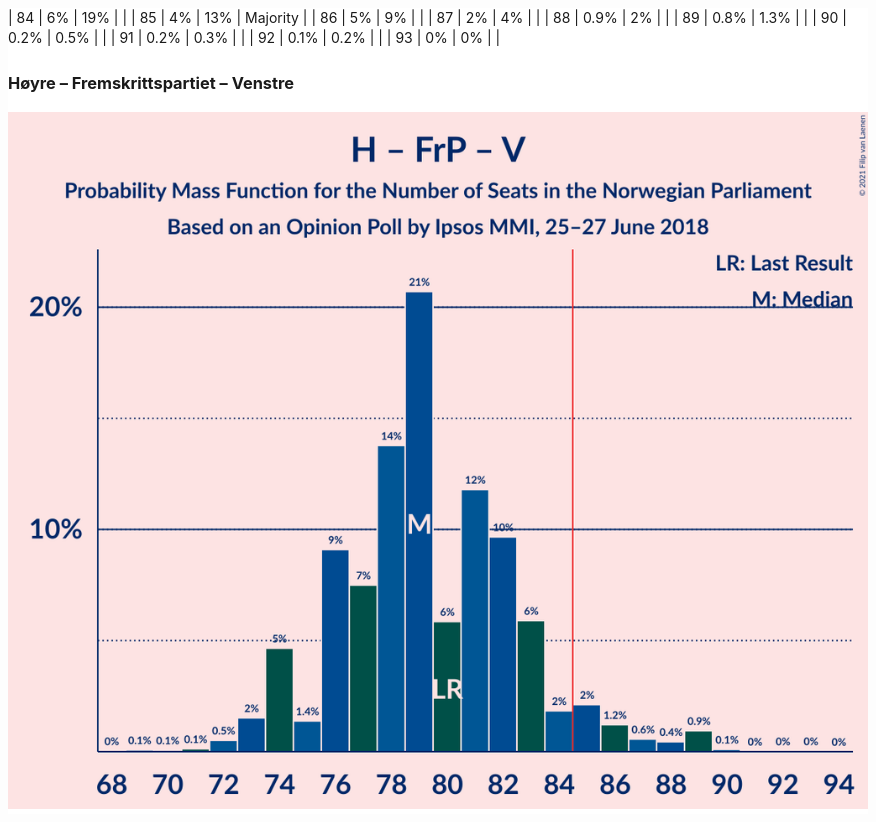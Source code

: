 | 84 | 6% | 19% |  |
| 85 | 4% | 13% | Majority |
| 86 | 5% | 9% |  |
| 87 | 2% | 4% |  |
| 88 | 0.9% | 2% |  |
| 89 | 0.8% | 1.3% |  |
| 90 | 0.2% | 0.5% |  |
| 91 | 0.2% | 0.3% |  |
| 92 | 0.1% | 0.2% |  |
| 93 | 0% | 0% |  |

### Høyre – Fremskrittspartiet – Venstre

![Graph with seats probability mass function not yet produced](2018-06-27-IpsosMMI-coalitions-seats-pmf-h–frp–v.png "Seats Probability Mass Function")
